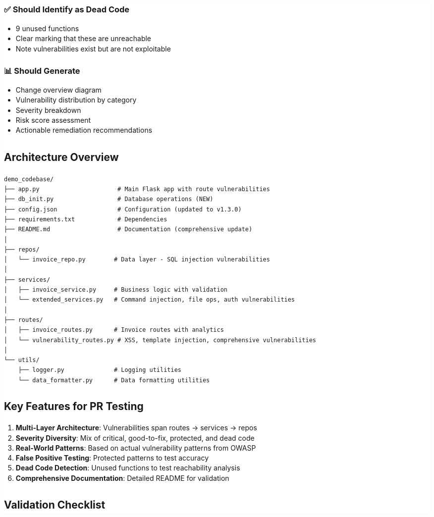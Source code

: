 ### ✅ Should Identify as Dead Code
- 9 unused functions
- Clear marking that these are unreachable
- Note vulnerabilities exist but are not exploitable

### 📊 Should Generate
- Change overview diagram
- Vulnerability distribution by category
- Severity breakdown
- Risk score assessment
- Actionable remediation recommendations

## Architecture Overview

```
demo_codebase/
├── app.py                      # Main Flask app with route vulnerabilities
├── db_init.py                  # Database operations (NEW)
├── config.json                 # Configuration (updated to v1.3.0)
├── requirements.txt            # Dependencies
├── README.md                   # Documentation (comprehensive update)
│
├── repos/
│   └── invoice_repo.py        # Data layer - SQL injection vulnerabilities
│
├── services/
│   ├── invoice_service.py     # Business logic with validation
│   └── extended_services.py   # Command injection, file ops, auth vulnerabilities
│
├── routes/
│   ├── invoice_routes.py      # Invoice routes with analytics
│   └── vulnerability_routes.py # XSS, template injection, comprehensive vulnerabilities
│
└── utils/
    ├── logger.py              # Logging utilities
    └── data_formatter.py      # Data formatting utilities

```

## Key Features for PR Testing

1. **Multi-Layer Architecture**: Vulnerabilities span routes → services → repos
2. **Severity Diversity**: Mix of critical, good-to-fix, protected, and dead code
3. **Real-World Patterns**: Based on actual vulnerability patterns from OWASP
4. **False Positive Testing**: Protected patterns to test accuracy
5. **Dead Code Detection**: Unused functions to test reachability analysis
6. **Comprehensive Documentation**: Detailed README for validation

## Validation Checklist
